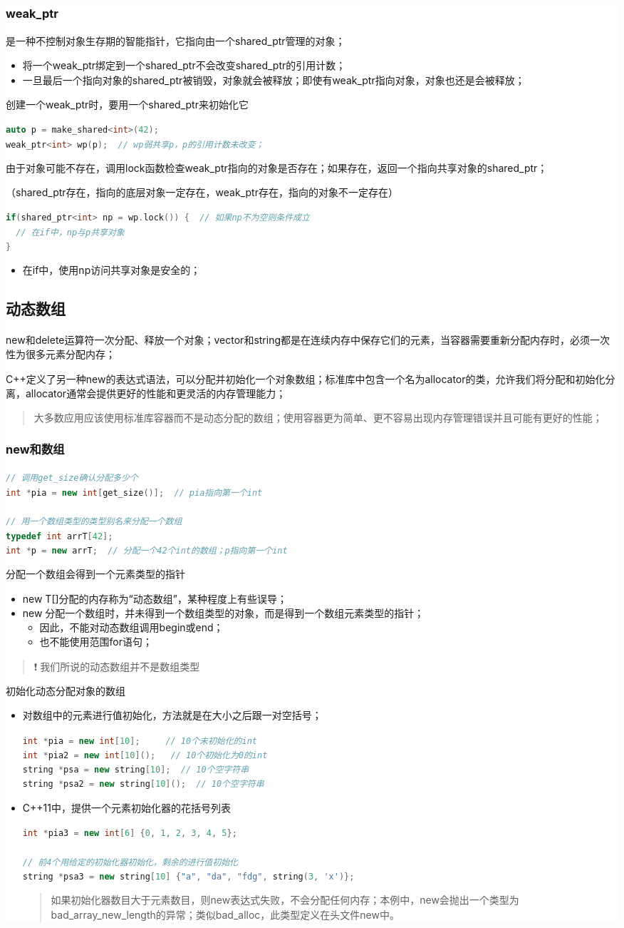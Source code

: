 ### weak_ptr

是一种不控制对象生存期的智能指针，它指向由一个shared_ptr管理的对象；
* 将一个weak_ptr绑定到一个shared_ptr不会改变shared_ptr的引用计数；
* 一旦最后一个指向对象的shared_ptr被销毁，对象就会被释放；即使有weak_ptr指向对象，对象也还是会被释放；

创建一个weak_ptr时，要用一个shared_ptr来初始化它
```cpp
auto p = make_shared<int>(42);
weak_ptr<int> wp(p);  // wp弱共享p，p的引用计数未改变；
```

由于对象可能不存在，调用lock函数检查weak_ptr指向的对象是否存在；如果存在，返回一个指向共享对象的shared_ptr；

（shared_ptr存在，指向的底层对象一定存在，weak_ptr存在，指向的对象不一定存在）

```cpp
if(shared_ptr<int> np = wp.lock()) {  // 如果np不为空则条件成立
  // 在if中，np与p共享对象
}
```
* 在if中，使用np访问共享对象是安全的；

## 动态数组

new和delete运算符一次分配、释放一个对象；vector和string都是在连续内存中保存它们的元素，当容器需要重新分配内存时，必须一次性为很多元素分配内存；

C++定义了另一种new的表达式语法，可以分配并初始化一个对象数组；标准库中包含一个名为allocator的类，允许我们将分配和初始化分离，allocator通常会提供更好的性能和更灵活的内存管理能力；

> 大多数应用应该使用标准库容器而不是动态分配的数组；使用容器更为简单、更不容易出现内存管理错误并且可能有更好的性能；

### new和数组


```cpp
// 调用get_size确认分配多少个
int *pia = new int[get_size()];  // pia指向第一个int

// 用一个数组类型的类型别名来分配一个数组
typedef int arrT[42];
int *p = new arrT;  // 分配一个42个int的数组；p指向第一个int
```

分配一个数组会得到一个元素类型的指针
* new T[]分配的内存称为“动态数组”，某种程度上有些误导；
* new 分配一个数组时，并未得到一个数组类型的对象，而是得到一个数组元素类型的指针；
  - 因此，不能对动态数组调用begin或end；
  - 也不能使用范围for语句；

> :exclamation: 我们所说的动态数组并不是数组类型

初始化动态分配对象的数组
* 对数组中的元素进行值初始化，方法就是在大小之后跟一对空括号；
  ```cpp
  int *pia = new int[10];     // 10个未初始化的int
  int *pia2 = new int[10]();   // 10个初始化为0的int
  string *psa = new string[10];  // 10个空字符串
  string *psa2 = new string[10]();  // 10个空字符串
  ```
* C++11中，提供一个元素初始化器的花括号列表
  ```cpp
  int *pia3 = new int[6] {0, 1, 2, 3, 4, 5};

  // 前4个用给定的初始化器初始化，剩余的进行值初始化
  string *psa3 = new string[10] {"a", "da", "fdg", string(3, 'x')};
  ```
  > 如果初始化器数目大于元素数目，则new表达式失败，不会分配任何内存；本例中，new会抛出一个类型为bad_array_new_length的异常；类似bad_alloc，此类型定义在头文件new中。
